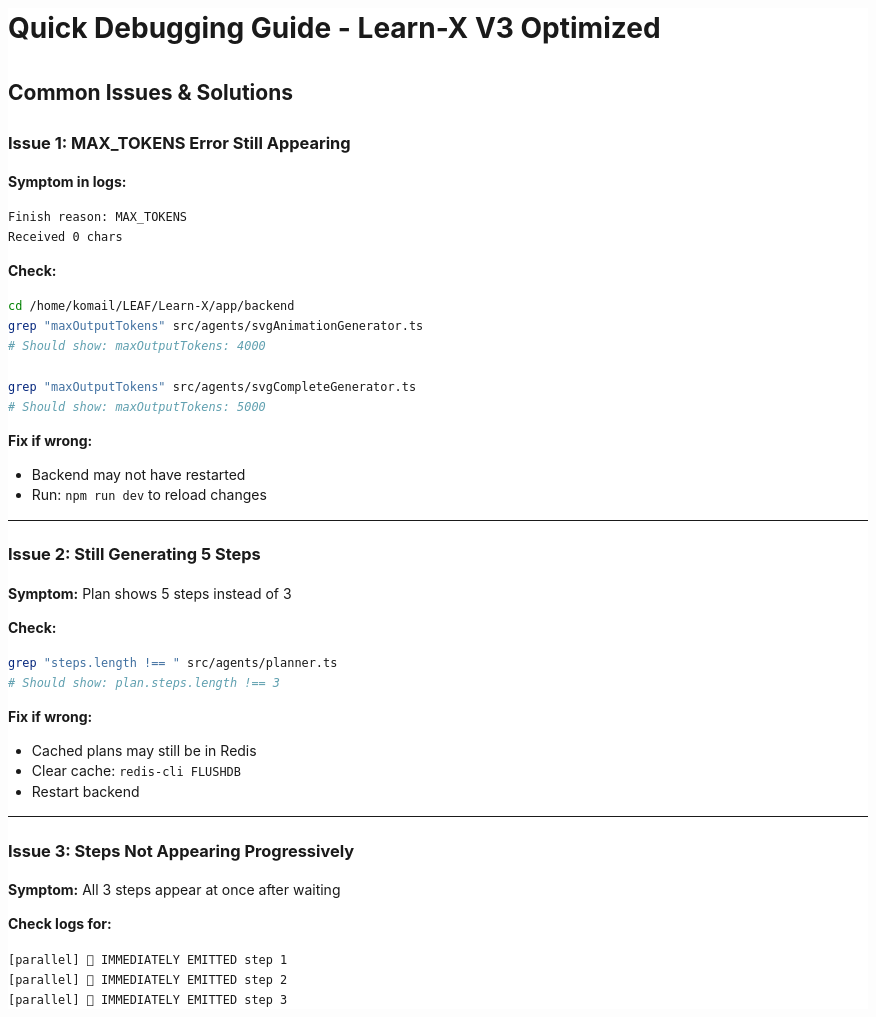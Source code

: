 # Quick Debugging Guide - Learn-X V3 Optimized

## Common Issues & Solutions

### Issue 1: MAX_TOKENS Error Still Appearing

**Symptom in logs:**
```
Finish reason: MAX_TOKENS
Received 0 chars
```

**Check:**
```bash
cd /home/komail/LEAF/Learn-X/app/backend
grep "maxOutputTokens" src/agents/svgAnimationGenerator.ts
# Should show: maxOutputTokens: 4000

grep "maxOutputTokens" src/agents/svgCompleteGenerator.ts
# Should show: maxOutputTokens: 5000
```

**Fix if wrong:**
- Backend may not have restarted
- Run: `npm run dev` to reload changes

---

### Issue 2: Still Generating 5 Steps

**Symptom:**
Plan shows 5 steps instead of 3

**Check:**
```bash
grep "steps.length !== " src/agents/planner.ts
# Should show: plan.steps.length !== 3
```

**Fix if wrong:**
- Cached plans may still be in Redis
- Clear cache: `redis-cli FLUSHDB`
- Restart backend

---

### Issue 3: Steps Not Appearing Progressively

**Symptom:**
All 3 steps appear at once after waiting

**Check logs for:**
```
[parallel] 🚀 IMMEDIATELY EMITTED step 1
[parallel] 🚀 IMMEDIATELY EMITTED step 2
[parallel] 🚀 IMMEDIATELY EMITTED step 3
```
